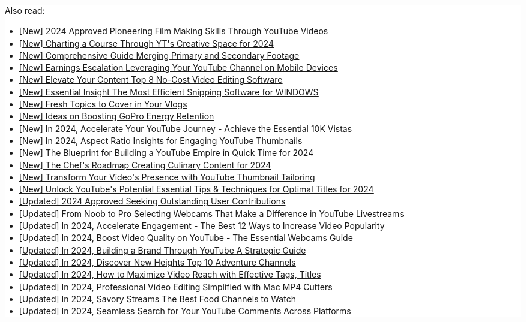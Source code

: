 <span class="atpl-alsoreadstyle">Also read:</span>
<div><ul>
<li><a href="https://youtube-webster.techidaily.com/024-approved-pioneering-film-making-skills-through-youtube-videos/"><u>[New] 2024 Approved  Pioneering Film Making Skills Through YouTube Videos</u></a></li>
<li><a href="https://youtube-zero.techidaily.com/harting-a-course-through-yts-creative-space-for-2024/"><u>[New] Charting a Course Through YT's Creative Space for 2024</u></a></li>
<li><a href="https://fox-glue.techidaily.com/new-comprehensive-guide-merging-primary-and-secondary-footage/"><u>[New] Comprehensive Guide  Merging Primary and Secondary Footage</u></a></li>
<li><a href="https://youtube-zero.techidaily.com/arnings-escalation-leveraging-your-youtube-channel-on-mobile-devices/"><u>[New] Earnings Escalation  Leveraging Your YouTube Channel on Mobile Devices</u></a></li>
<li><a href="https://youtube-zero.techidaily.com/levate-your-content-top-8-no-cost-video-editing-software/"><u>[New] Elevate Your Content  Top 8 No-Cost Video Editing Software</u></a></li>
<li><a href="https://digital-screen-recording.techidaily.com/new-essential-insight-the-most-efficient-snipping-software-for-windows/"><u>[New] Essential Insight  The Most Efficient Snipping Software for WINDOWS</u></a></li>
<li><a href="https://youtube-zero.techidaily.com/resh-topics-to-cover-in-your-vlogs/"><u>[New] Fresh Topics to Cover in Your Vlogs</u></a></li>
<li><a href="https://some-knowledge.techidaily.com/new-ideas-on-boosting-gopro-energy-retention/"><u>[New] Ideas on Boosting GoPro Energy Retention</u></a></li>
<li><a href="https://youtube-zero.techidaily.com/n-2024-accelerate-your-youtube-journey-achieve-the-essential-10k-vistas/"><u>[New] In 2024, Accelerate Your YouTube Journey - Achieve the Essential 10K Vistas</u></a></li>
<li><a href="https://youtube-zero.techidaily.com/n-2024-aspect-ratio-insights-for-engaging-youtube-thumbnails/"><u>[New] In 2024, Aspect Ratio Insights for Engaging YouTube Thumbnails</u></a></li>
<li><a href="https://youtube-zero.techidaily.com/he-blueprint-for-building-a-youtube-empire-in-quick-time-for-2024/"><u>[New] The Blueprint for Building a YouTube Empire in Quick Time for 2024</u></a></li>
<li><a href="https://youtube-zero.techidaily.com/he-chefs-roadmap-creating-culinary-content-for-2024/"><u>[New] The Chef's Roadmap  Creating Culinary Content for 2024</u></a></li>
<li><a href="https://youtube-zero.techidaily.com/ransform-your-videos-presence-with-youtube-thumbnail-tailoring/"><u>[New] Transform Your Video's Presence with YouTube Thumbnail Tailoring</u></a></li>
<li><a href="https://youtube-zero.techidaily.com/nlock-youtubes-potential-essential-tips-and-techniques-for-optimal-titles-for-2024/"><u>[New] Unlock YouTube's Potential  Essential Tips & Techniques for Optimal Titles for 2024</u></a></li>
<li><a href="https://youtube-zero.techidaily.com/ed-2024-approved-seeking-outstanding-user-contributions/"><u>[Updated] 2024 Approved  Seeking Outstanding User Contributions</u></a></li>
<li><a href="https://youtube-zero.techidaily.com/ed-from-noob-to-pro-selecting-webcams-that-make-a-difference-in-youtube-livestreams/"><u>[Updated] From Noob to Pro  Selecting Webcams That Make a Difference in YouTube Livestreams</u></a></li>
<li><a href="https://youtube-zero.techidaily.com/ed-in-2024-accelerate-engagement-the-best-12-ways-to-increase-video-popularity/"><u>[Updated] In 2024, Accelerate Engagement - The Best 12 Ways to Increase Video Popularity</u></a></li>
<li><a href="https://youtube-zero.techidaily.com/ed-in-2024-boost-video-quality-on-youtube-the-essential-webcams-guide/"><u>[Updated] In 2024, Boost Video Quality on YouTube - The Essential Webcams Guide</u></a></li>
<li><a href="https://facebook-video-share.techidaily.com/updated-in-2024-building-a-brand-through-youtube-a-strategic-guide/"><u>[Updated] In 2024, Building a Brand Through YouTube  A Strategic Guide</u></a></li>
<li><a href="https://youtube-zero.techidaily.com/ed-in-2024-discover-new-heights-top-10-adventure-channels/"><u>[Updated] In 2024, Discover New Heights  Top 10 Adventure Channels</u></a></li>
<li><a href="https://eaxpv-info.techidaily.com/updated-in-2024-how-to-maximize-video-reach-with-effective-tags-titles/"><u>[Updated] In 2024, How to Maximize Video Reach with Effective Tags, Titles</u></a></li>
<li><a href="https://youtube-zero.techidaily.com/ed-in-2024-professional-video-editing-simplified-with-mac-mp4-cutters/"><u>[Updated] In 2024, Professional Video Editing Simplified with Mac MP4 Cutters</u></a></li>
<li><a href="https://youtube-zero.techidaily.com/ed-in-2024-savory-streams-the-best-food-channels-to-watch/"><u>[Updated] In 2024, Savory Streams  The Best Food Channels to Watch</u></a></li>
<li><a href="https://youtube-zero.techidaily.com/ed-in-2024-seamless-search-for-your-youtube-comments-across-platforms/"><u>[Updated] In 2024, Seamless Search for Your YouTube Comments Across Platforms</u></a></li>